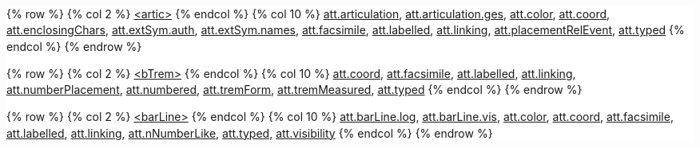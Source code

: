 {% row %}
{% col 2 %}
[\<artic\>](https://music-encoding.org/guidelines/v5/elements/artic.html)
{% endcol %}
{% col 10 %}
[att.articulation](https://music-encoding.org/guidelines/v5/attribute-classes/att.articulation.html), [att.articulation.ges](https://music-encoding.org/guidelines/v5/attribute-classes/att.articulation.ges.html), [att.color](https://music-encoding.org/guidelines/v5/attribute-classes/att.color.html), [att.coord](https://music-encoding.org/guidelines/v5/attribute-classes/att.coord.html), [att.enclosingChars](https://music-encoding.org/guidelines/v5/attribute-classes/att.enclosingChars.html), [att.extSym.auth](https://music-encoding.org/guidelines/v5/attribute-classes/att.extSym.auth.html), [att.extSym.names](https://music-encoding.org/guidelines/v5/attribute-classes/att.extSym.names.html), [att.facsimile](https://music-encoding.org/guidelines/v5/attribute-classes/att.facsimile.html), [att.labelled](https://music-encoding.org/guidelines/v5/attribute-classes/att.labelled.html), [att.linking](https://music-encoding.org/guidelines/v5/attribute-classes/att.linking.html), [att.placementRelEvent](https://music-encoding.org/guidelines/v5/attribute-classes/att.placementRelEvent.html), [att.typed](https://music-encoding.org/guidelines/v5/attribute-classes/att.typed.html)
{% endcol %}
{% endrow %}

{% row %}
{% col 2 %}
[\<bTrem\>](https://music-encoding.org/guidelines/v5/elements/bTrem.html)
{% endcol %}
{% col 10 %}
[att.coord](https://music-encoding.org/guidelines/v5/attribute-classes/att.coord.html), [att.facsimile](https://music-encoding.org/guidelines/v5/attribute-classes/att.facsimile.html), [att.labelled](https://music-encoding.org/guidelines/v5/attribute-classes/att.labelled.html), [att.linking](https://music-encoding.org/guidelines/v5/attribute-classes/att.linking.html), [att.numberPlacement](https://music-encoding.org/guidelines/v5/attribute-classes/att.numberPlacement.html), [att.numbered](https://music-encoding.org/guidelines/v5/attribute-classes/att.numbered.html), [att.tremForm](https://music-encoding.org/guidelines/v5/attribute-classes/att.tremForm.html), [att.tremMeasured](https://music-encoding.org/guidelines/v5/attribute-classes/att.tremMeasured.html), [att.typed](https://music-encoding.org/guidelines/v5/attribute-classes/att.typed.html)
{% endcol %}
{% endrow %}

{% row %}
{% col 2 %}
[\<barLine\>](https://music-encoding.org/guidelines/v5/elements/barLine.html)
{% endcol %}
{% col 10 %}
[att.barLine.log](https://music-encoding.org/guidelines/v5/attribute-classes/att.barLine.log.html), [att.barLine.vis](https://music-encoding.org/guidelines/v5/attribute-classes/att.barLine.vis.html), [att.color](https://music-encoding.org/guidelines/v5/attribute-classes/att.color.html), [att.coord](https://music-encoding.org/guidelines/v5/attribute-classes/att.coord.html), [att.facsimile](https://music-encoding.org/guidelines/v5/attribute-classes/att.facsimile.html), [att.labelled](https://music-encoding.org/guidelines/v5/attribute-classes/att.labelled.html), [att.linking](https://music-encoding.org/guidelines/v5/attribute-classes/att.linking.html), [att.nNumberLike](https://music-encoding.org/guidelines/v5/attribute-classes/att.nNumberLike.html), [att.typed](https://music-encoding.org/guidelines/v5/attribute-classes/att.typed.html), [att.visibility](https://music-encoding.org/guidelines/v5/attribute-classes/att.visibility.html)
{% endcol %}
{% endrow %}
